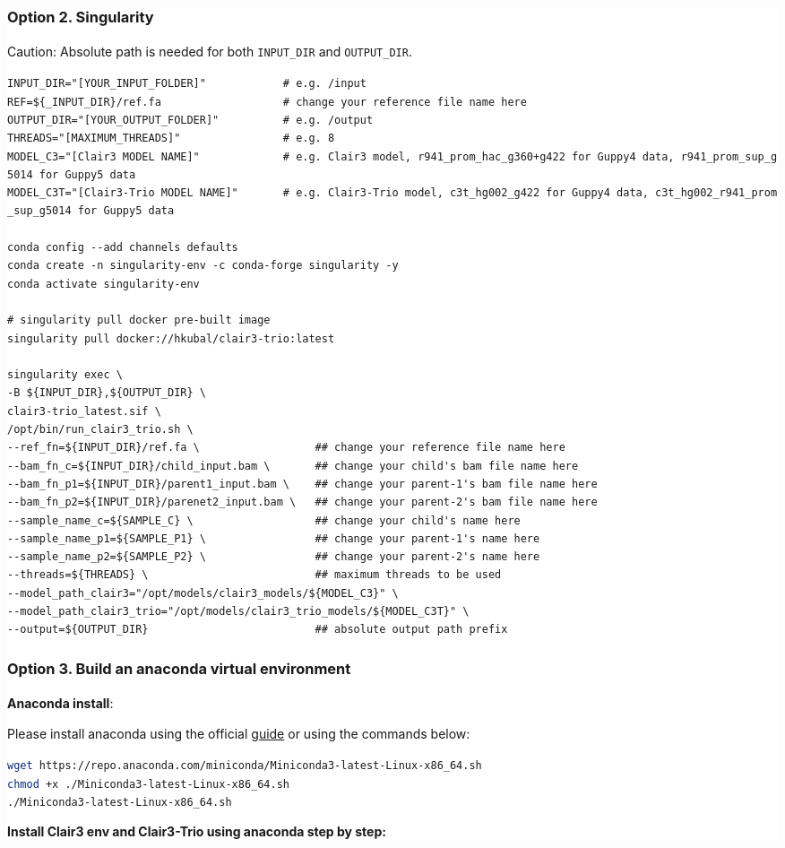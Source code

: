 ### Option 2. Singularity

Caution: Absolute path is needed for both `INPUT_DIR` and `OUTPUT_DIR`.

```
INPUT_DIR="[YOUR_INPUT_FOLDER]"            # e.g. /input
REF=${_INPUT_DIR}/ref.fa                   # change your reference file name here
OUTPUT_DIR="[YOUR_OUTPUT_FOLDER]"          # e.g. /output
THREADS="[MAXIMUM_THREADS]"                # e.g. 8
MODEL_C3="[Clair3 MODEL NAME]"         	   # e.g. Clair3 model, r941_prom_hac_g360+g422 for Guppy4 data, r941_prom_sup_g5014 for Guppy5 data
MODEL_C3T="[Clair3-Trio MODEL NAME]"       # e.g. Clair3-Trio model, c3t_hg002_g422 for Guppy4 data, c3t_hg002_r941_prom_sup_g5014 for Guppy5 data

conda config --add channels defaults
conda create -n singularity-env -c conda-forge singularity -y
conda activate singularity-env

# singularity pull docker pre-built image
singularity pull docker://hkubal/clair3-trio:latest

singularity exec \
-B ${INPUT_DIR},${OUTPUT_DIR} \
clair3-trio_latest.sif \
/opt/bin/run_clair3_trio.sh \
--ref_fn=${INPUT_DIR}/ref.fa \                  ## change your reference file name here
--bam_fn_c=${INPUT_DIR}/child_input.bam \       ## change your child's bam file name here 
--bam_fn_p1=${INPUT_DIR}/parent1_input.bam \    ## change your parent-1's bam file name here     
--bam_fn_p2=${INPUT_DIR}/parenet2_input.bam \   ## change your parent-2's bam file name here   
--sample_name_c=${SAMPLE_C} \                   ## change your child's name here
--sample_name_p1=${SAMPLE_P1} \                 ## change your parent-1's name here
--sample_name_p2=${SAMPLE_P2} \                 ## change your parent-2's name here
--threads=${THREADS} \                          ## maximum threads to be used
--model_path_clair3="/opt/models/clair3_models/${MODEL_C3}" \
--model_path_clair3_trio="/opt/models/clair3_trio_models/${MODEL_C3T}" \
--output=${OUTPUT_DIR}                          ## absolute output path prefix 
```


### Option 3. Build an anaconda virtual environment

**Anaconda install**:

Please install anaconda using the official [guide](https://docs.anaconda.com/anaconda/install) or using the commands below:

```bash
wget https://repo.anaconda.com/miniconda/Miniconda3-latest-Linux-x86_64.sh
chmod +x ./Miniconda3-latest-Linux-x86_64.sh 
./Miniconda3-latest-Linux-x86_64.sh
```

**Install Clair3 env and Clair3-Trio using anaconda step by step:**

